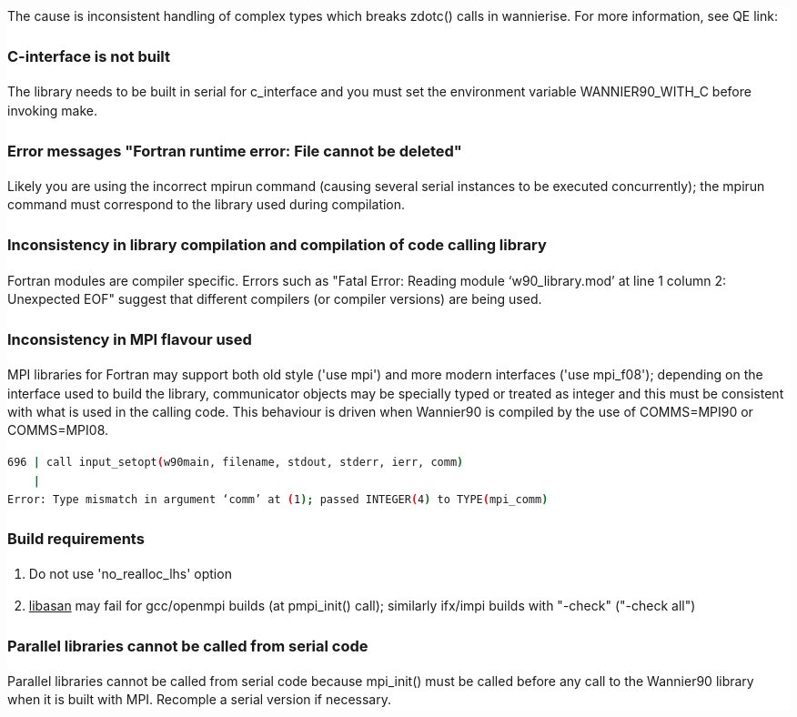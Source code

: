 The cause is inconsistent handling of complex types which breaks zdotc() calls
in wannierise.  For more information, see QE link:

### C-interface is not built

The library needs to be built in serial for c_interface and you must set the
environment variable WANNIER90_WITH_C before invoking make.

### Error messages "Fortran runtime error: File cannot be deleted"

Likely you are using the incorrect mpirun command (causing several serial
instances to be executed concurrently); the mpirun command must correspond to
the library used during compilation.

### Inconsistency in library compilation and compilation of code calling library

Fortran modules are compiler specific.  Errors such as "Fatal Error: Reading
module ‘w90_library.mod’ at line 1 column 2: Unexpected EOF" suggest that
different compilers (or compiler versions) are being used.

### Inconsistency in MPI flavour used

MPI libraries for Fortran may support both old style ('use mpi') and more
modern interfaces ('use mpi_f08'); depending on the interface used to build the
library, communicator objects may be specially typed or treated as integer and
this must be consistent with what is used in the calling code.  This behaviour
is driven when Wannier90 is compiled by the use of COMMS=MPI90 or COMMS=MPI08.

```bash
696 | call input_setopt(w90main, filename, stdout, stderr, ierr, comm)
    |
Error: Type mismatch in argument ‘comm’ at (1); passed INTEGER(4) to TYPE(mpi_comm)
```

### Build requirements

1. Do not use 'no_realloc_lhs' option

2. [libasan](https://github.com/google/sanitizers/wiki/AddressSanitizer) may fail
for gcc/openmpi builds (at pmpi_init() call); similarly ifx/impi builds with
"-check" ("-check all")

### Parallel libraries cannot be called from serial code

Parallel libraries cannot be called from serial code because mpi_init() must be
called before any call to the Wannier90 library when it is built with MPI.
Recomple a serial version if necessary.
